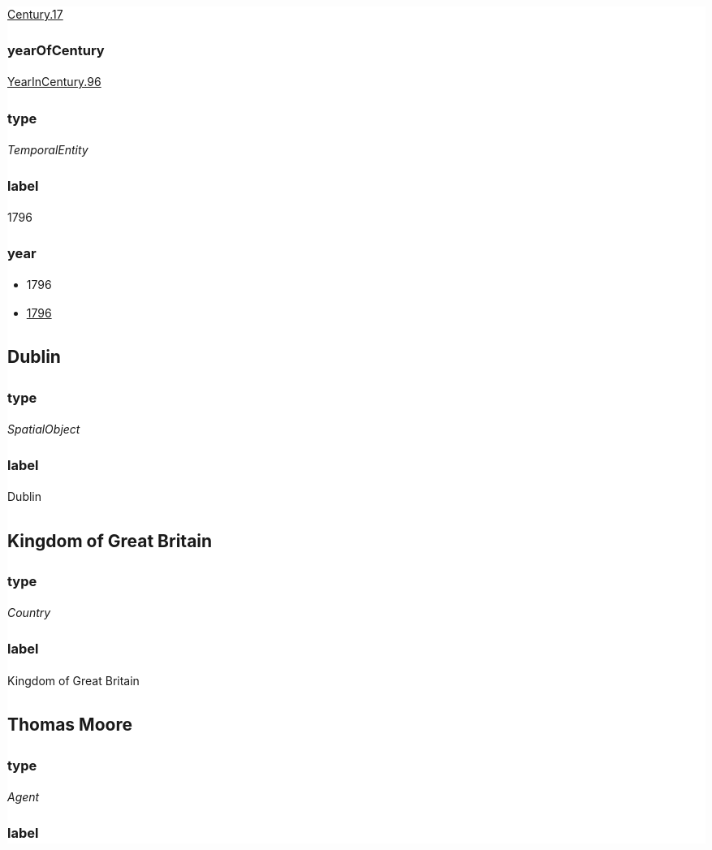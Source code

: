 
[Century.17](#Century.17)

### yearOfCentury


[YearInCentury.96](#YearInCentury.96)

### type


*TemporalEntity*

### label


1796

### year

 - 1796

 - [1796](#1796)

## Dublin

### type


*SpatialObject*

### label


Dublin

## Kingdom of Great Britain

### type


*Country*

### label


Kingdom of Great Britain

## Thomas Moore

### type


*Agent*

### label
